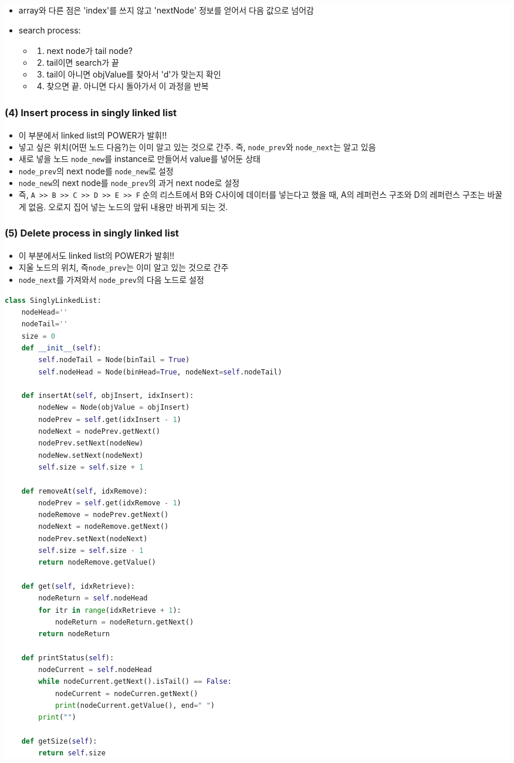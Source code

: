- array와 다른 점은 'index'를 쓰지 않고 'nextNode' 정보를 얻어서 다음 값으로 넘어감

- search process:
  - 1) next node가 tail node?
  - 2) tail이면 search가 끝
  - 3) tail이 아니면 objValue를 찾아서 'd'가 맞는지 확인
  - 4) 찾으면 끝. 아니면 다시 돌아가서 이 과정을 반복



### (4) Insert process in singly linked list

- 이 부분에서 linked list의 POWER가 발휘!!
- 넣고 싶은 위치(어떤 노드 다음?)는 이미 알고 있는 것으로 간주. 즉, `node_prev`와 `node_next`는 알고 있음
- 새로 넣을 노드 `node_new`를 instance로 만들어서 value를 넣어둔 상태
- `node_prev`의 next node를 `node_new`로 설정 
- `node_new`의 next node를 `node_prev`의 과거 next node로 설정
- 즉, `A >> B >> C >> D >> E >> F` 순의 리스트에서 B와 C사이에 데이터를 넣는다고 했을 때,  A의 레퍼런스 구조와 D의 레퍼런스 구조는 바꿀 게 없음. 오로지 집어 넣는 노드의 앞뒤 내용만 바뀌게 되는 것.  

### (5) Delete process in singly linked list

- 이 부분에서도 linked list의 POWER가 발휘!!
- 지울 노드의 위치, 즉`node_prev`는 이미 알고 있는 것으로 간주
-  `node_next`를 가져와서 `node_prev`의 다음 노드로 설정

```python
class SinglyLinkedList:
    nodeHead=''
    nodeTail=''
    size = 0
    def __init__(self):
        self.nodeTail = Node(binTail = True)
        self.nodeHead = Node(binHead=True, nodeNext=self.nodeTail)
        
    def insertAt(self, objInsert, idxInsert):
        nodeNew = Node(objValue = objInsert)
        nodePrev = self.get(idxInsert - 1)
        nodeNext = nodePrev.getNext()
        nodePrev.setNext(nodeNew)
        nodeNew.setNext(nodeNext)
        self.size = self.size + 1
        
    def removeAt(self, idxRemove):
        nodePrev = self.get(idxRemove - 1)
        nodeRemove = nodePrev.getNext()
        nodeNext = nodeRemove.getNext()
        nodePrev.setNext(nodeNext)
        self.size = self.size - 1
        return nodeRemove.getValue()
    
    def get(self, idxRetrieve):
        nodeReturn = self.nodeHead
        for itr in range(idxRetrieve + 1):
            nodeReturn = nodeReturn.getNext()
        return nodeReturn
    
    def printStatus(self):
        nodeCurrent = self.nodeHead
        while nodeCurrent.getNext().isTail() == False:
            nodeCurrent = nodeCurren.getNext()
            print(nodeCurrent.getValue(), end=" ")
        print("")
        
    def getSize(self):
        return self.size
```